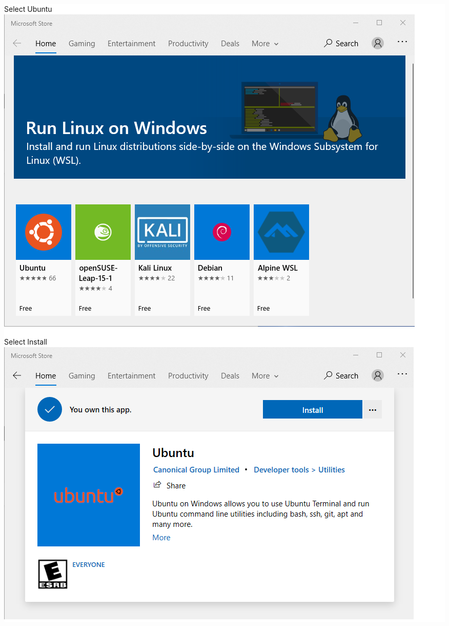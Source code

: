 Select Ubuntu
![Microsoft Store](./img/Step-1-1-Microsoft-Store.png)

Select Install
![Ubuntu Store](./img/Step-1-2-Ubuntu-Store.png)
